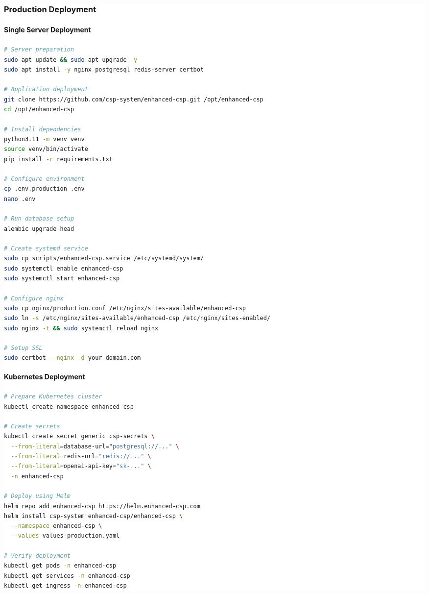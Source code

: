 ### Production Deployment

#### Single Server Deployment

```bash
# Server preparation
sudo apt update && sudo apt upgrade -y
sudo apt install -y nginx postgresql redis-server certbot

# Application deployment
git clone https://github.com/csp-system/enhanced-csp.git /opt/enhanced-csp
cd /opt/enhanced-csp

# Install dependencies
python3.11 -m venv venv
source venv/bin/activate
pip install -r requirements.txt

# Configure environment
cp .env.production .env
nano .env

# Run database setup
alembic upgrade head

# Create systemd service
sudo cp scripts/enhanced-csp.service /etc/systemd/system/
sudo systemctl enable enhanced-csp
sudo systemctl start enhanced-csp

# Configure nginx
sudo cp nginx/production.conf /etc/nginx/sites-available/enhanced-csp
sudo ln -s /etc/nginx/sites-available/enhanced-csp /etc/nginx/sites-enabled/
sudo nginx -t && sudo systemctl reload nginx

# Setup SSL
sudo certbot --nginx -d your-domain.com
```

#### Kubernetes Deployment

```bash
# Prepare Kubernetes cluster
kubectl create namespace enhanced-csp

# Create secrets
kubectl create secret generic csp-secrets \
  --from-literal=database-url="postgresql://..." \
  --from-literal=redis-url="redis://..." \
  --from-literal=openai-api-key="sk-..." \
  -n enhanced-csp

# Deploy using Helm
helm repo add enhanced-csp https://helm.enhanced-csp.com
helm install csp-system enhanced-csp/enhanced-csp \
  --namespace enhanced-csp \
  --values values-production.yaml

# Verify deployment
kubectl get pods -n enhanced-csp
kubectl get services -n enhanced-csp
kubectl get ingress -n enhanced-csp
```
